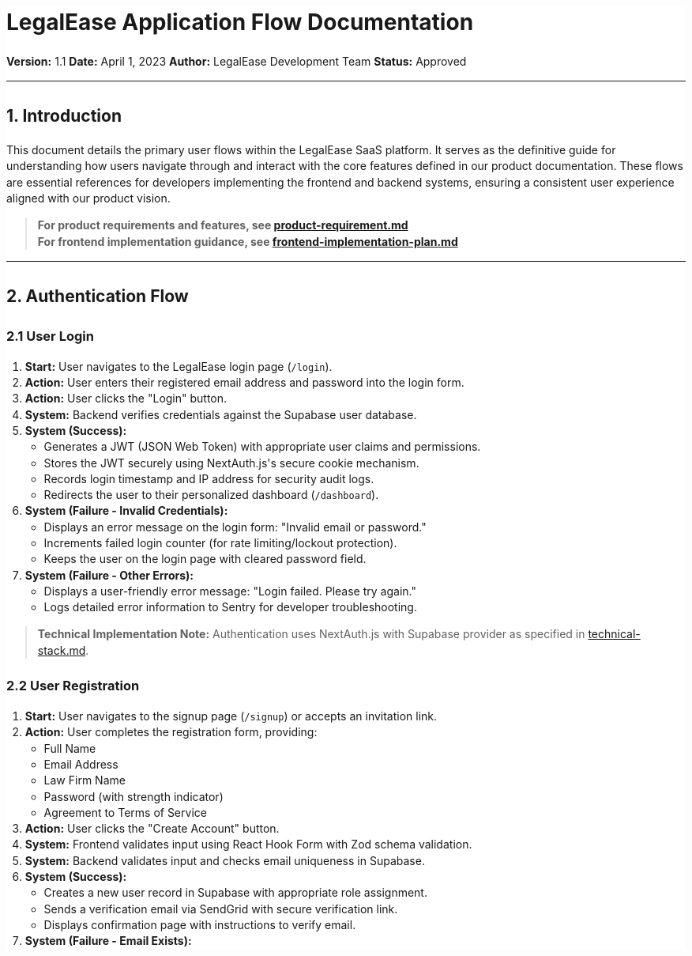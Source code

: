# LegalEase Application Flow Documentation

**Version:** 1.1
**Date:** April 1, 2023
**Author:** LegalEase Development Team
**Status:** Approved

---

## 1. Introduction

This document details the primary user flows within the LegalEase SaaS platform. It serves as the definitive guide for understanding how users navigate through and interact with the core features defined in our product documentation. These flows are essential references for developers implementing the frontend and backend systems, ensuring a consistent user experience aligned with our product vision.

> **For product requirements and features, see [product-requirement.md](product-requirement.md)**  
> **For frontend implementation guidance, see [frontend-implementation-plan.md](frontend-implementation-plan.md)**

---

## 2. Authentication Flow

### 2.1 User Login
1.  **Start:** User navigates to the LegalEase login page (`/login`).
2.  **Action:** User enters their registered email address and password into the login form.
3.  **Action:** User clicks the "Login" button.
4.  **System:** Backend verifies credentials against the Supabase user database.
5.  **System (Success):**
    *   Generates a JWT (JSON Web Token) with appropriate user claims and permissions.
    *   Stores the JWT securely using NextAuth.js's secure cookie mechanism.
    *   Records login timestamp and IP address for security audit logs.
    *   Redirects the user to their personalized dashboard (`/dashboard`).
6.  **System (Failure - Invalid Credentials):**
    *   Displays an error message on the login form: "Invalid email or password."
    *   Increments failed login counter (for rate limiting/lockout protection).
    *   Keeps the user on the login page with cleared password field.
7.  **System (Failure - Other Errors):**
    *   Displays a user-friendly error message: "Login failed. Please try again."
    *   Logs detailed error information to Sentry for developer troubleshooting.

> **Technical Implementation Note:** Authentication uses NextAuth.js with Supabase provider as specified in [technical-stack.md](technical-stack.md).

### 2.2 User Registration
1.  **Start:** User navigates to the signup page (`/signup`) or accepts an invitation link.
2.  **Action:** User completes the registration form, providing:
    * Full Name
    * Email Address
    * Law Firm Name
    * Password (with strength indicator)
    * Agreement to Terms of Service
3.  **Action:** User clicks the "Create Account" button.
4.  **System:** Frontend validates input using React Hook Form with Zod schema validation.
5.  **System:** Backend validates input and checks email uniqueness in Supabase.
6.  **System (Success):**
    *   Creates a new user record in Supabase with appropriate role assignment.
    *   Sends a verification email via SendGrid with secure verification link.
    *   Displays confirmation page with instructions to verify email.
7.  **System (Failure - Email Exists):**